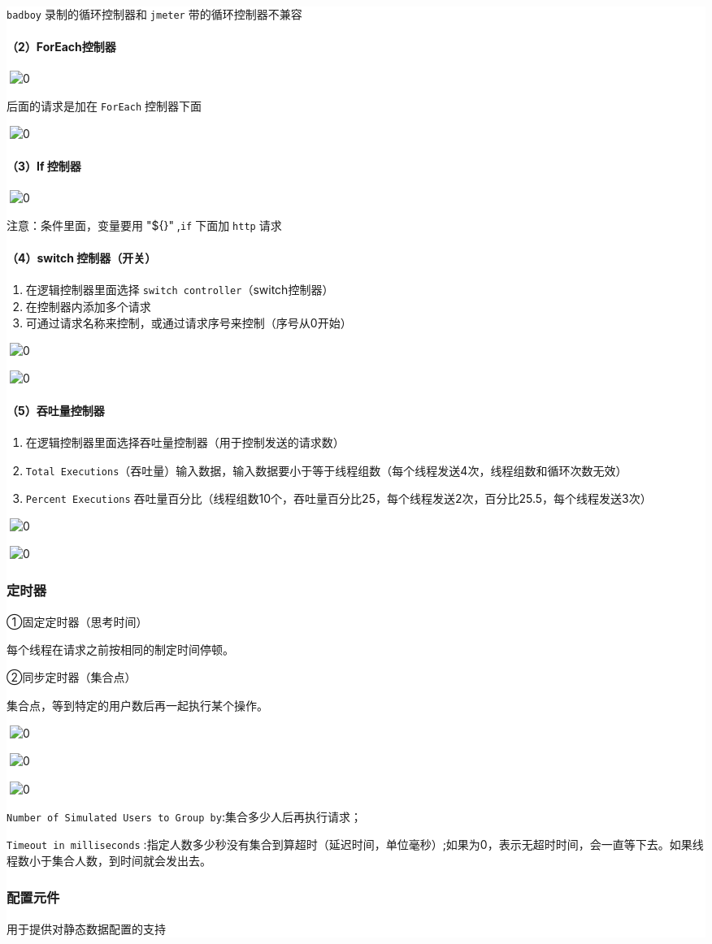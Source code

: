 `badboy` 录制的循环控制器和 `jmeter` 带的循环控制器不兼容

#### （2）ForEach控制器

​    ![0](../img/jmeter/5.png)

后面的请求是加在 `ForEach` 控制器下面

​    ![0](../img/jmeter/6.png)

#### （3）If 控制器

​    ![0](../img/jmeter/7.png)

注意：条件里面，变量要用 "${}" ,`if` 下面加 `http` 请求

#### （4）switch 控制器（开关）

1. 在逻辑控制器里面选择 `switch controller`（switch控制器）
2. 在控制器内添加多个请求
3. 可通过请求名称来控制，或通过请求序号来控制（序号从0开始）

​    ![0](../img/jmeter/8.png)

​    ![0](../img/jmeter/9.png)

#### （5）吞吐量控制器

1. 在逻辑控制器里面选择吞吐量控制器（用于控制发送的请求数）

2. `Total Executions`（吞吐量）输入数据，输入数据要小于等于线程组数（每个线程发送4次，线程组数和循环次数无效）

3. `Percent Executions` 吞吐量百分比（线程组数10个，吞吐量百分比25，每个线程发送2次，百分比25.5，每个线程发送3次）

​    ![0](../img/jmeter/10.png)

​    ![0](../img/jmeter/11.png)

### 定时器

①固定定时器（思考时间）

每个线程在请求之前按相同的制定时间停顿。

②同步定时器（集合点）

集合点，等到特定的用户数后再一起执行某个操作。

​    ![0](../img/jmeter/12.png)

​    ![0](../img/jmeter/13.png)

​    ![0](../img/jmeter/14.png)

`Number of Simulated Users to Group by`:集合多少人后再执行请求；

`Timeout in milliseconds` :指定人数多少秒没有集合到算超时（延迟时间，单位毫秒）;如果为0，表示无超时时间，会一直等下去。如果线程数小于集合人数，到时间就会发出去。

### 配置元件

用于提供对静态数据配置的支持
